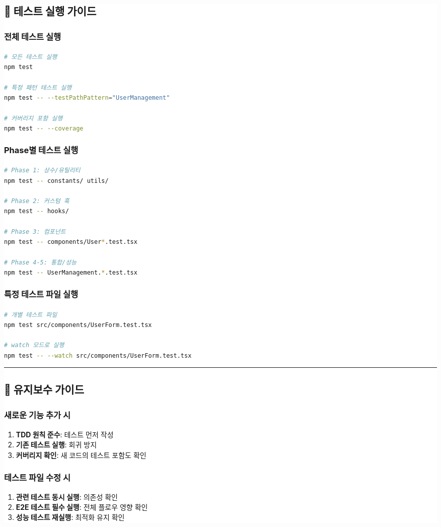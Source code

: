 
## 🚀 테스트 실행 가이드

### 전체 테스트 실행
```bash
# 모든 테스트 실행
npm test

# 특정 패턴 테스트 실행
npm test -- --testPathPattern="UserManagement"

# 커버리지 포함 실행
npm test -- --coverage
```

### Phase별 테스트 실행
```bash
# Phase 1: 상수/유틸리티
npm test -- constants/ utils/

# Phase 2: 커스텀 훅
npm test -- hooks/

# Phase 3: 컴포넌트
npm test -- components/User*.test.tsx

# Phase 4-5: 통합/성능
npm test -- UserManagement.*.test.tsx
```

### 특정 테스트 파일 실행
```bash
# 개별 테스트 파일
npm test src/components/UserForm.test.tsx

# watch 모드로 실행
npm test -- --watch src/components/UserForm.test.tsx
```

---

## 🔧 유지보수 가이드

### 새로운 기능 추가 시
1. **TDD 원칙 준수**: 테스트 먼저 작성
2. **기존 테스트 실행**: 회귀 방지
3. **커버리지 확인**: 새 코드의 테스트 포함도 확인

### 테스트 파일 수정 시
1. **관련 테스트 동시 실행**: 의존성 확인
2. **E2E 테스트 필수 실행**: 전체 플로우 영향 확인
3. **성능 테스트 재실행**: 최적화 유지 확인
